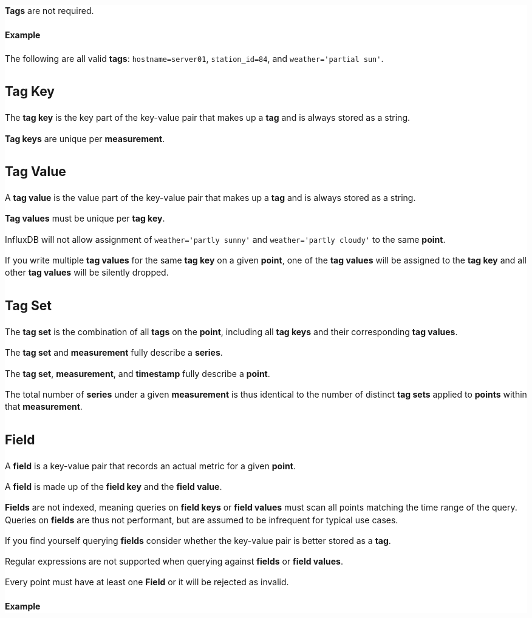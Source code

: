 **Tags** are not required.

#### Example
The following are all valid **tags**: `hostname=server01`, `station_id=84`, and `weather='partial sun'`.

## Tag Key
The **tag key** is the key part of the key-value pair that makes up a **tag** and is always stored as a string.

**Tag keys** are unique per **measurement**.

## Tag Value
A **tag value** is the value part of the key-value pair that makes up a **tag** and is always stored as a string.

**Tag values** must be unique per **tag key**.

InfluxDB will not allow assignment of `weather='partly sunny'` and `weather='partly cloudy'` to the same **point**.

If you write multiple **tag values** for the same **tag key** on a given **point**, one of the **tag values** will be assigned to the **tag key** and all other **tag values** will be silently dropped.

## Tag Set
The **tag set** is the combination of all **tags** on the **point**, including all **tag keys** and their corresponding **tag values**.

The **tag set** and **measurement** fully describe a **series**.

The **tag set**, **measurement**, and **timestamp** fully describe a **point**.

The total number of **series** under a given **measurement** is thus identical to the number of distinct **tag sets** applied to **points** within that **measurement**.

## Field
A **field** is a key-value pair that records an actual metric for a given **point**.

A **field** is made up of the **field key** and the **field value**.

**Fields** are not indexed, meaning queries on **field keys** or **field values** must scan all points matching the time range of the query. Queries on **fields** are thus not performant, but are assumed to be infrequent for typical use cases.

If you find yourself querying **fields** consider whether the key-value pair is better stored as a **tag**.

Regular expressions are not supported when querying against **fields** or **field values**.

Every point must have at least one **Field** or it will be rejected as invalid.

#### Example
